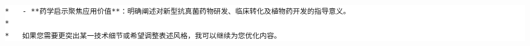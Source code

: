     *   - **药学启示聚焦应用价值**：明确阐述对新型抗真菌药物研发、临床转化及植物药开发的指导意义。
    *   
    *   如果您需要更突出某一技术细节或希望调整表述风格，我可以继续为您优化内容。
